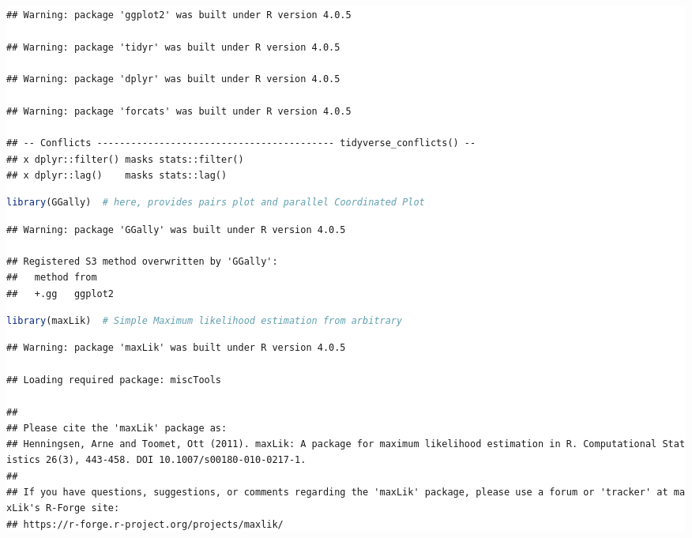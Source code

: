     ## Warning: package 'ggplot2' was built under R version 4.0.5

    ## Warning: package 'tidyr' was built under R version 4.0.5

    ## Warning: package 'dplyr' was built under R version 4.0.5

    ## Warning: package 'forcats' was built under R version 4.0.5

    ## -- Conflicts ------------------------------------------ tidyverse_conflicts() --
    ## x dplyr::filter() masks stats::filter()
    ## x dplyr::lag()    masks stats::lag()

``` r
library(GGally)  # here, provides pairs plot and parallel Coordinated Plot
```

    ## Warning: package 'GGally' was built under R version 4.0.5

    ## Registered S3 method overwritten by 'GGally':
    ##   method from   
    ##   +.gg   ggplot2

``` r
library(maxLik)  # Simple Maximum likelihood estimation from arbitrary
```

    ## Warning: package 'maxLik' was built under R version 4.0.5

    ## Loading required package: miscTools

    ## 
    ## Please cite the 'maxLik' package as:
    ## Henningsen, Arne and Toomet, Ott (2011). maxLik: A package for maximum likelihood estimation in R. Computational Statistics 26(3), 443-458. DOI 10.1007/s00180-010-0217-1.
    ## 
    ## If you have questions, suggestions, or comments regarding the 'maxLik' package, please use a forum or 'tracker' at maxLik's R-Forge site:
    ## https://r-forge.r-project.org/projects/maxlik/

